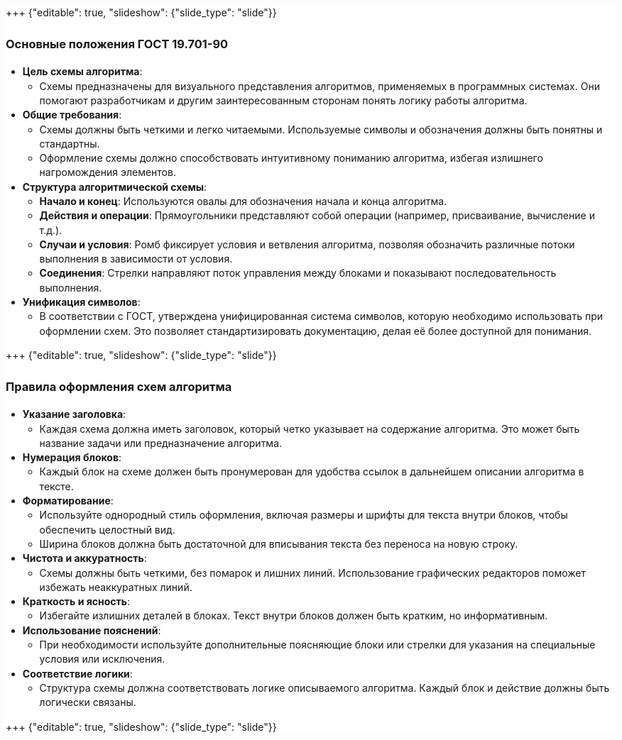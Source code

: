 +++ {"editable": true, "slideshow": {"slide_type": "slide"}}

### Основные положения ГОСТ 19.701-90

- **Цель схемы алгоритма**:
  - Схемы предназначены для визуального представления алгоритмов, применяемых в программных системах. Они помогают разработчикам и другим заинтересованным сторонам понять логику работы алгоритма.
- **Общие требования**:
  - Схемы должны быть четкими и легко читаемыми. Используемые символы и обозначения должны быть понятны и стандартны.
  - Оформление схемы должно способствовать интуитивному пониманию алгоритма, избегая излишнего нагромождения элементов.
- **Структура алгоритмической схемы**:
  - **Начало и конец**: Используются овалы для обозначения начала и конца алгоритма.
  - **Действия и операции**: Прямоугольники представляют собой операции (например, присваивание, вычисление и т.д.).
  - **Случаи и условия**: Ромб фиксирует условия и ветвления алгоритма, позволяя обозначить различные потоки выполнения в зависимости от условия.
  - **Соединения**: Стрелки направляют поток управления между блоками и показывают последовательность выполнения.
- **Унификация символов**:
  - В соответствии с ГОСТ, утверждена унифицированная система символов, которую необходимо использовать при оформлении схем. Это позволяет стандартизировать документацию, делая её более доступной для понимания.

+++ {"editable": true, "slideshow": {"slide_type": "slide"}}

### Правила оформления схем алгоритма

- **Указание заголовка**:
  - Каждая схема должна иметь заголовок, который четко указывает на содержание алгоритма. Это может быть название задачи или предназначение алгоритма.
- **Нумерация блоков**:
  - Каждый блок на схеме должен быть пронумерован для удобства ссылок в дальнейшем описании алгоритма в тексте.
- **Форматирование**:
  - Используйте однородный стиль оформления, включая размеры и шрифты для текста внутри блоков, чтобы обеспечить целостный вид.
  - Ширина блоков должна быть достаточной для вписывания текста без переноса на новую строку.
- **Чистота и аккуратность**:
  - Схемы должны быть четкими, без помарок и лишних линий. Использование графических редакторов поможет избежать неаккуратных линий.
- **Краткость и ясность**:
  - Избегайте излишних деталей в блоках. Текст внутри блоков должен быть кратким, но информативным.
- **Использование пояснений**:
  - При необходимости используйте дополнительные поясняющие блоки или стрелки для указания на специальные условия или исключения.
- **Соответствие логики**:
  - Структура схемы должна соответствовать логике описываемого алгоритма. Каждый блок и действие должны быть логически связаны.

+++ {"editable": true, "slideshow": {"slide_type": "slide"}}
